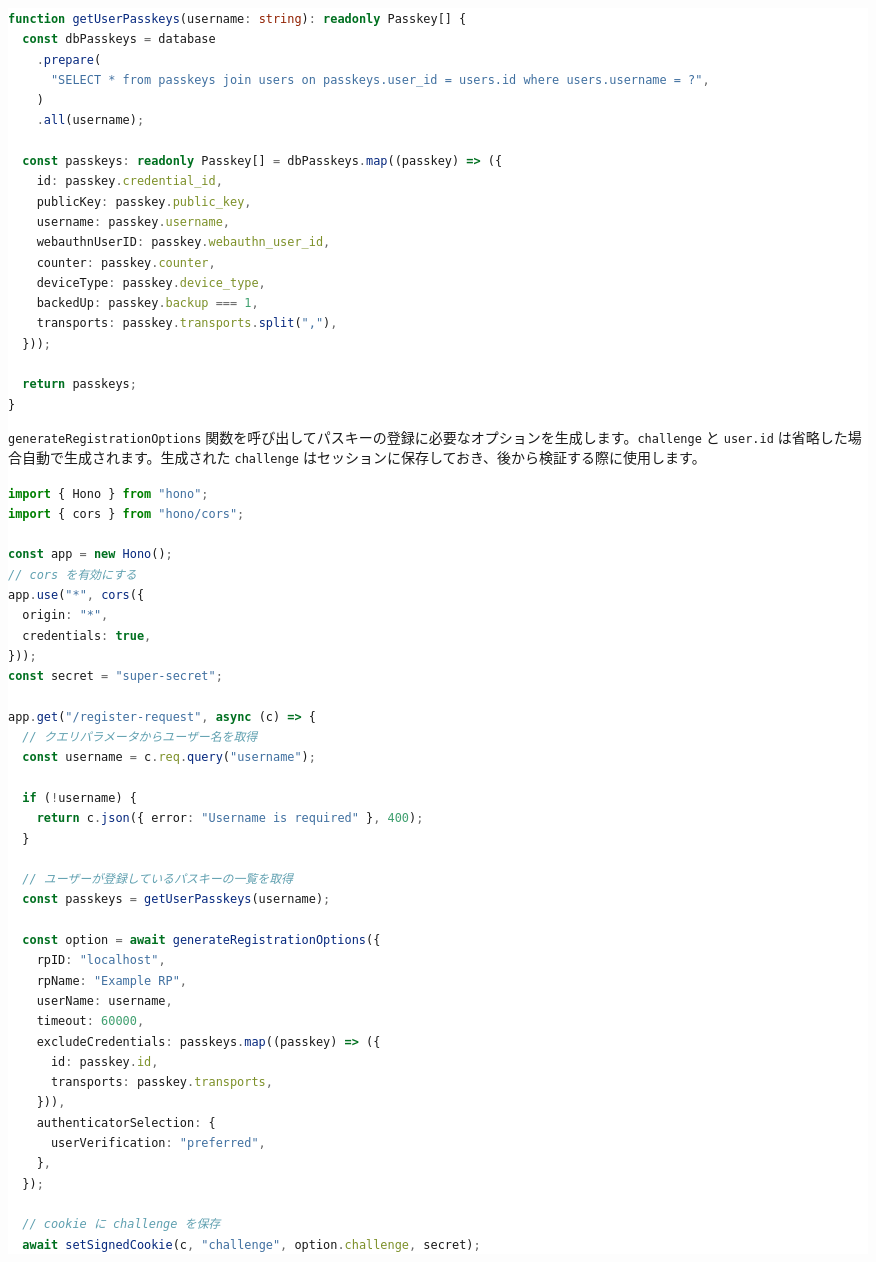 ```ts:backend/src/index.ts
function getUserPasskeys(username: string): readonly Passkey[] {
  const dbPasskeys = database
    .prepare(
      "SELECT * from passkeys join users on passkeys.user_id = users.id where users.username = ?",
    )
    .all(username);

  const passkeys: readonly Passkey[] = dbPasskeys.map((passkey) => ({
    id: passkey.credential_id,
    publicKey: passkey.public_key,
    username: passkey.username,
    webauthnUserID: passkey.webauthn_user_id,
    counter: passkey.counter,
    deviceType: passkey.device_type,
    backedUp: passkey.backup === 1,
    transports: passkey.transports.split(","),
  }));

  return passkeys;
}
```

`generateRegistrationOptions` 関数を呼び出してパスキーの登録に必要なオプションを生成します。`challenge` と `user.id` は省略した場合自動で生成されます。生成された `challenge` はセッションに保存しておき、後から検証する際に使用します。

```ts:backend/src/index.ts
import { Hono } from "hono";
import { cors } from "hono/cors";

const app = new Hono();
// cors を有効にする
app.use("*", cors({
  origin: "*",
  credentials: true,
}));
const secret = "super-secret";

app.get("/register-request", async (c) => {
  // クエリパラメータからユーザー名を取得
  const username = c.req.query("username");

  if (!username) {
    return c.json({ error: "Username is required" }, 400);
  }

  // ユーザーが登録しているパスキーの一覧を取得
  const passkeys = getUserPasskeys(username);

  const option = await generateRegistrationOptions({
    rpID: "localhost",
    rpName: "Example RP",
    userName: username,
    timeout: 60000,
    excludeCredentials: passkeys.map((passkey) => ({
      id: passkey.id,
      transports: passkey.transports,
    })),
    authenticatorSelection: {
      userVerification: "preferred",
    },
  });

  // cookie に challenge を保存
  await setSignedCookie(c, "challenge", option.challenge, secret);
```